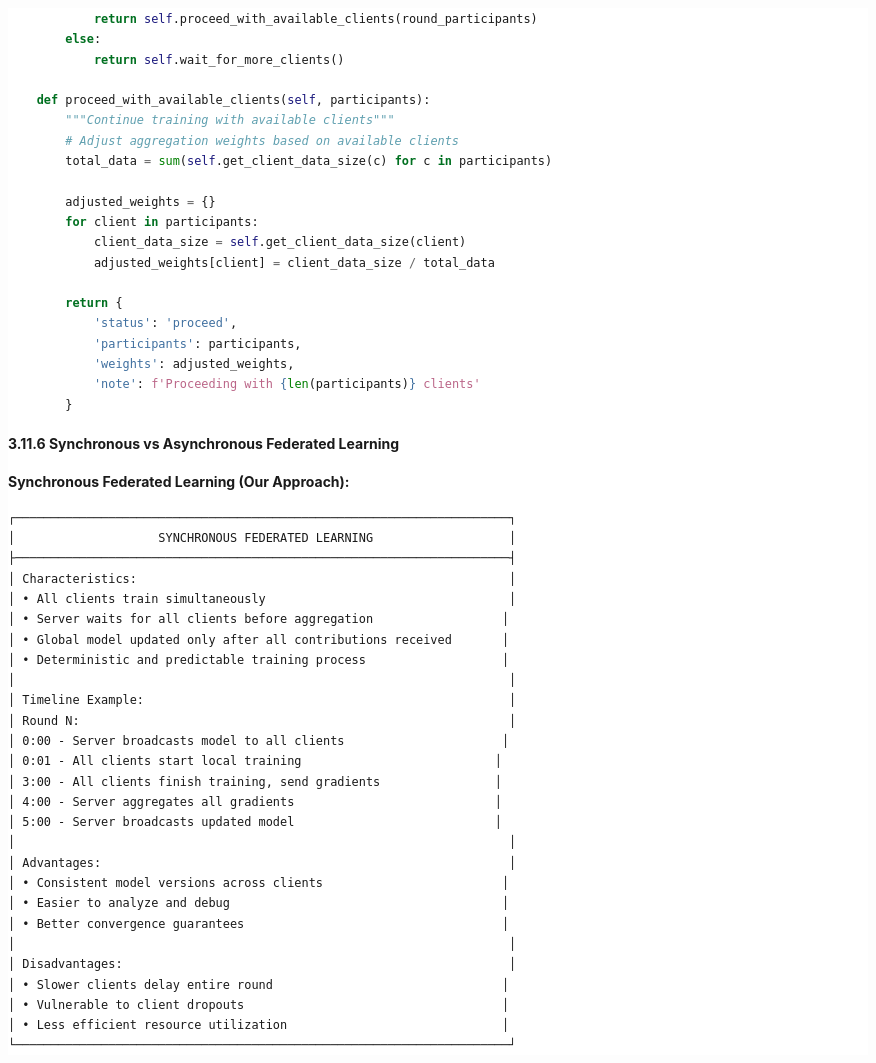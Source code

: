 ```python
            return self.proceed_with_available_clients(round_participants)
        else:
            return self.wait_for_more_clients()
            
    def proceed_with_available_clients(self, participants):
        """Continue training with available clients"""
        # Adjust aggregation weights based on available clients
        total_data = sum(self.get_client_data_size(c) for c in participants)
        
        adjusted_weights = {}
        for client in participants:
            client_data_size = self.get_client_data_size(client)
            adjusted_weights[client] = client_data_size / total_data
            
        return {
            'status': 'proceed',
            'participants': participants,
            'weights': adjusted_weights,
            'note': f'Proceeding with {len(participants)} clients'
        }
```

#### 3.11.6 Synchronous vs Asynchronous Federated Learning

**Synchronous Federated Learning (Our Approach):**
```
┌─────────────────────────────────────────────────────────────────────┐
│                    SYNCHRONOUS FEDERATED LEARNING                   │
├─────────────────────────────────────────────────────────────────────┤
│ Characteristics:                                                    │
│ • All clients train simultaneously                                  │
│ • Server waits for all clients before aggregation                  │
│ • Global model updated only after all contributions received       │
│ • Deterministic and predictable training process                   │
│                                                                     │
│ Timeline Example:                                                   │
│ Round N:                                                            │
│ 0:00 - Server broadcasts model to all clients                      │
│ 0:01 - All clients start local training                           │
│ 3:00 - All clients finish training, send gradients                │
│ 4:00 - Server aggregates all gradients                            │
│ 5:00 - Server broadcasts updated model                            │
│                                                                     │
│ Advantages:                                                         │
│ • Consistent model versions across clients                         │
│ • Easier to analyze and debug                                      │
│ • Better convergence guarantees                                    │
│                                                                     │
│ Disadvantages:                                                      │
│ • Slower clients delay entire round                                │
│ • Vulnerable to client dropouts                                    │
│ • Less efficient resource utilization                              │
└─────────────────────────────────────────────────────────────────────┘
```
